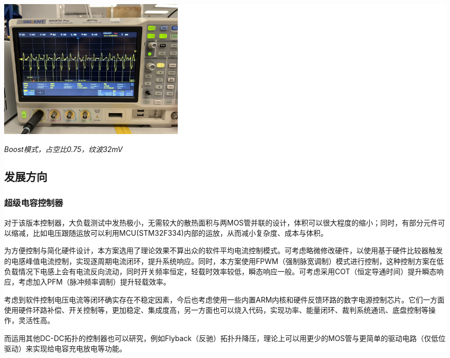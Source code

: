 <img src="image\img_boost_ripple_5A.jpg" alt="img_boost_ripple_5A" style="zoom:33%;" />

*Boost模式，占空比0.75，纹波32mV*

## 发展方向

### 超级电容控制器

对于该版本控制器，大负载测试中发热极小，无需较大的散热面积与两MOS管并联的设计，体积可以很大程度的缩小；同时，有部分元件可以缩减，比如电压跟随运放可以利用MCU(STM32F334)内部的运放，从而减小复杂度、成本与体积。

为方便控制与简化硬件设计，本方案选用了理论效果不算出众的软件平均电流控制模式。可考虑略微修改硬件，以使用基于硬件比较器触发的电感峰值电流控制，实现逐周期电流闭环，提升系统响应。同时，本方案使用FPWM（强制脉宽调制）模式进行控制，这种控制方案在低负载情况下电感上会有电流反向流动，同时开关频率恒定，轻载时效率较低，瞬态响应一般。可考虑采用COT（恒定导通时间）提升瞬态响应，考虑加入PFM（脉冲频率调制）提升轻载效率。

考虑到软件控制电压电流等闭环确实存在不稳定因素，今后也考虑使用一些内置ARM内核和硬件反馈环路的数字电源控制芯片。它们一方面使用硬件环路补偿、开关控制等，更加稳定、集成度高，另一方面也可以烧入代码，实现功率、能量闭环、裁判系统通讯、底盘控制等操作，灵活性高。

而运用其他DC-DC拓扑的控制器也可以研究，例如Flyback（反驰）拓扑升降压，理论上可以用更少的MOS管与更简单的驱动电路（仅低位驱动）来实现给电容充电放电等功能。
